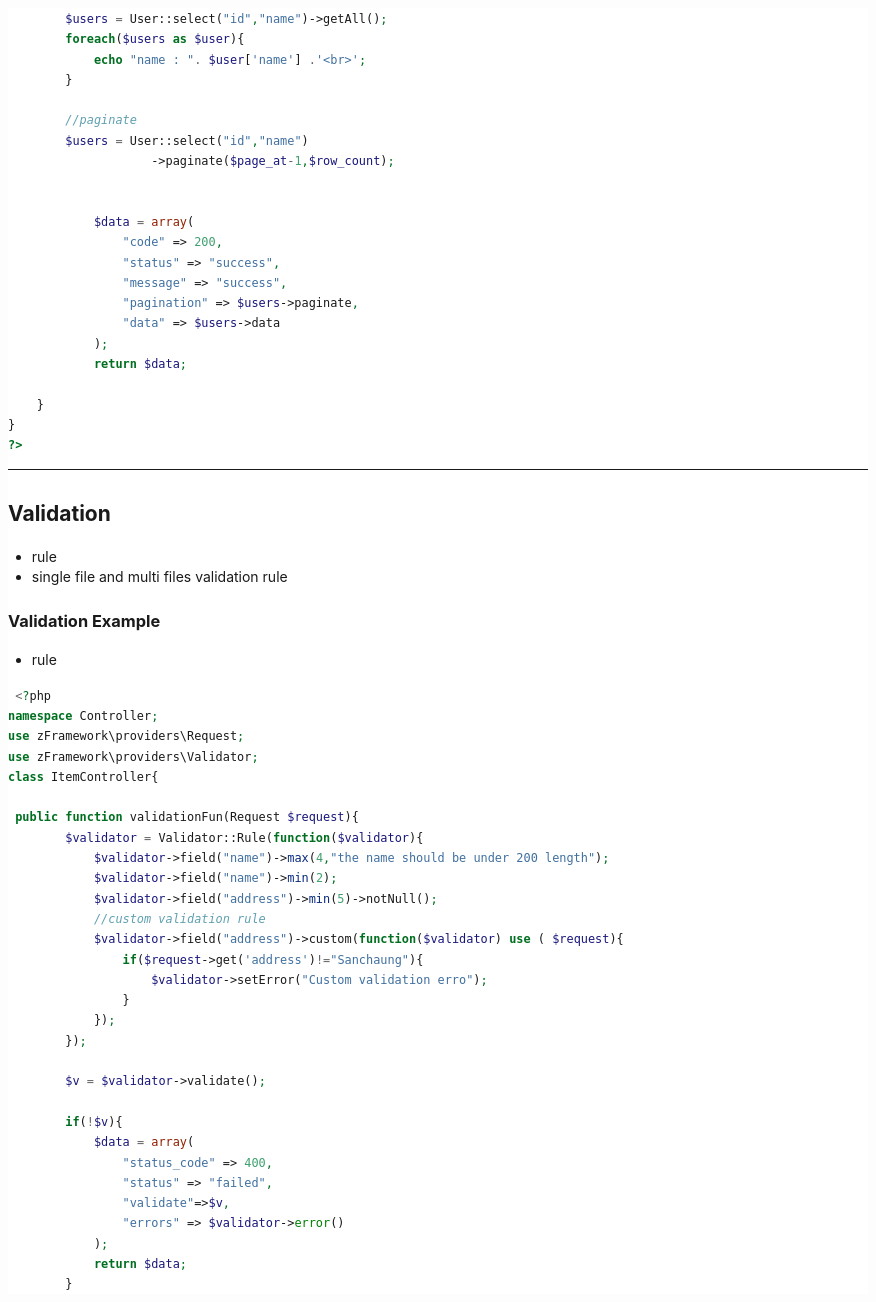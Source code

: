 ```php
        $users = User::select("id","name")->getAll();
        foreach($users as $user){
            echo "name : ". $user['name'] .'<br>';
        }

        //paginate
        $users = User::select("id","name")
                    ->paginate($page_at-1,$row_count);
        

            $data = array(
                "code" => 200,
                "status" => "success",
                "message" => "success",
                "pagination" => $users->paginate,
                "data" => $users->data
            );
            return $data;

    }
}
?>
```
 - - -

## Validation
 *  rule
 *  single file and multi files validation rule

### Validation Example
 *  rule

```php
 <?php
namespace Controller;
use zFramework\providers\Request;
use zFramework\providers\Validator;
class ItemController{

 public function validationFun(Request $request){
        $validator = Validator::Rule(function($validator){
            $validator->field("name")->max(4,"the name should be under 200 length");
            $validator->field("name")->min(2);
            $validator->field("address")->min(5)->notNull();
            //custom validation rule
            $validator->field("address")->custom(function($validator) use ( $request){
                if($request->get('address')!="Sanchaung"){
                    $validator->setError("Custom validation erro");
                }
            });
        });

        $v = $validator->validate();

        if(!$v){
            $data = array(
                "status_code" => 400,
                "status" => "failed",
                "validate"=>$v,
                "errors" => $validator->error()
            );
            return $data;
        }
```